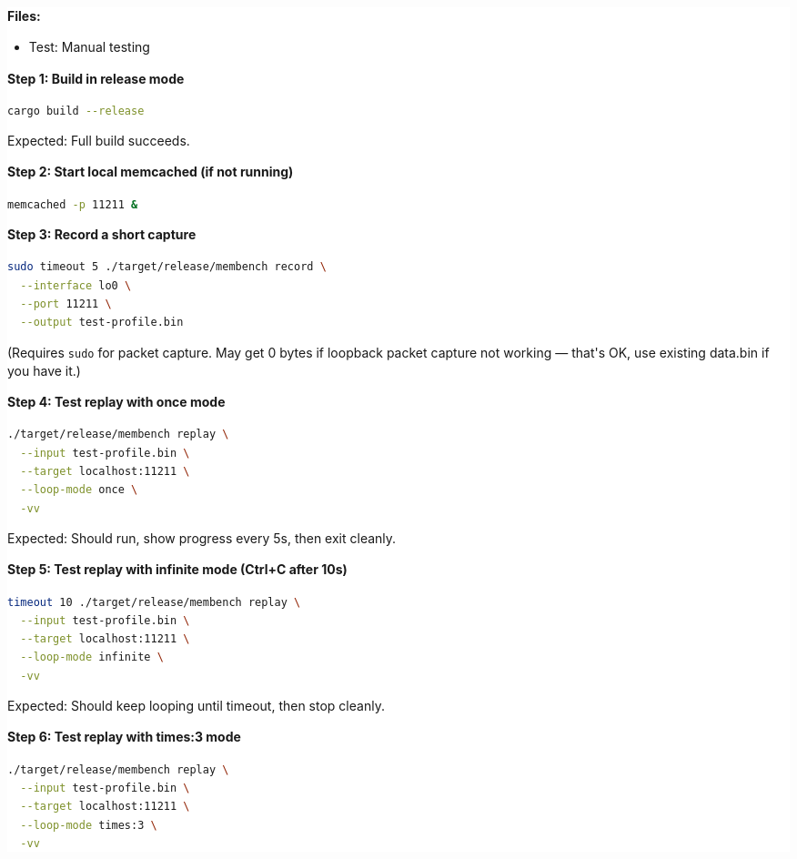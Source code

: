 **Files:**
- Test: Manual testing

**Step 1: Build in release mode**

```bash
cargo build --release
```

Expected: Full build succeeds.

**Step 2: Start local memcached (if not running)**

```bash
memcached -p 11211 &
```

**Step 3: Record a short capture**

```bash
sudo timeout 5 ./target/release/membench record \
  --interface lo0 \
  --port 11211 \
  --output test-profile.bin
```

(Requires `sudo` for packet capture. May get 0 bytes if loopback packet capture not working — that's OK, use existing data.bin if you have it.)

**Step 4: Test replay with once mode**

```bash
./target/release/membench replay \
  --input test-profile.bin \
  --target localhost:11211 \
  --loop-mode once \
  -vv
```

Expected: Should run, show progress every 5s, then exit cleanly.

**Step 5: Test replay with infinite mode (Ctrl+C after 10s)**

```bash
timeout 10 ./target/release/membench replay \
  --input test-profile.bin \
  --target localhost:11211 \
  --loop-mode infinite \
  -vv
```

Expected: Should keep looping until timeout, then stop cleanly.

**Step 6: Test replay with times:3 mode**

```bash
./target/release/membench replay \
  --input test-profile.bin \
  --target localhost:11211 \
  --loop-mode times:3 \
  -vv
```

